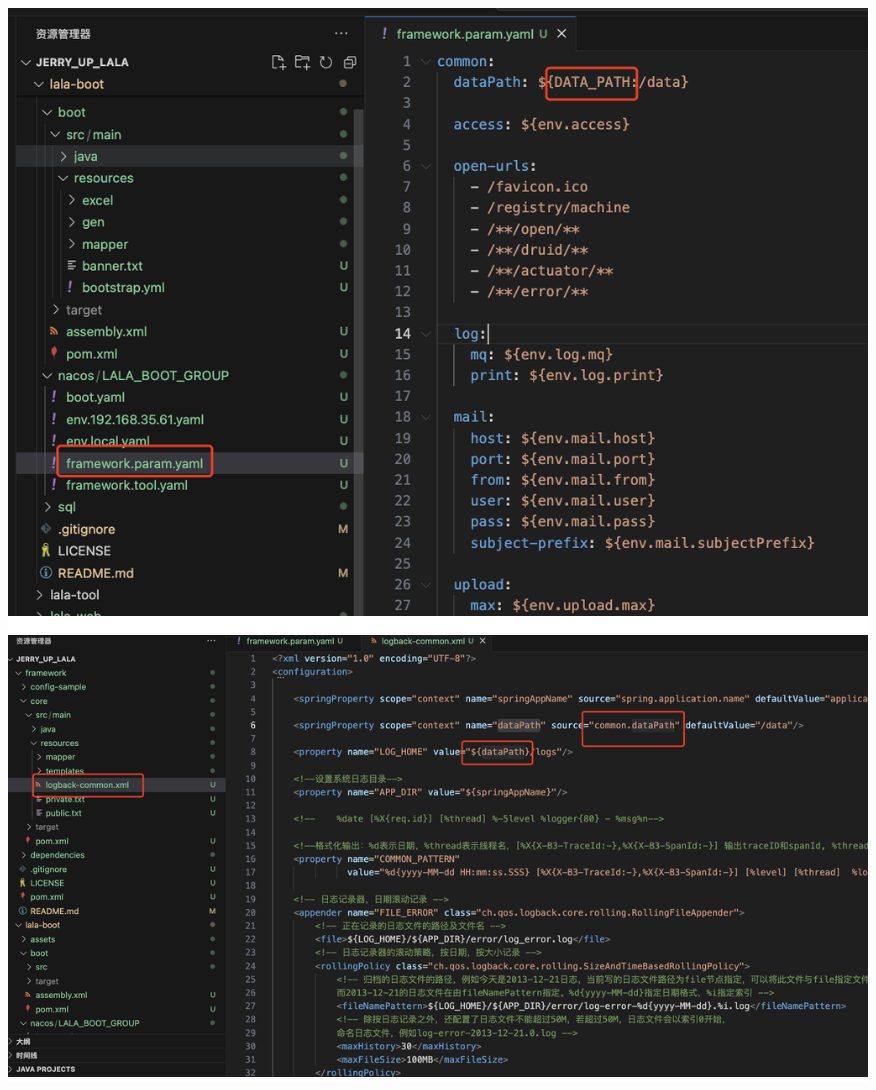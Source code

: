   ![DATA_PATH](./assets/image-20240627142538875.png)

  ![日志存放路径](./assets/image-20240627140328090.png)
